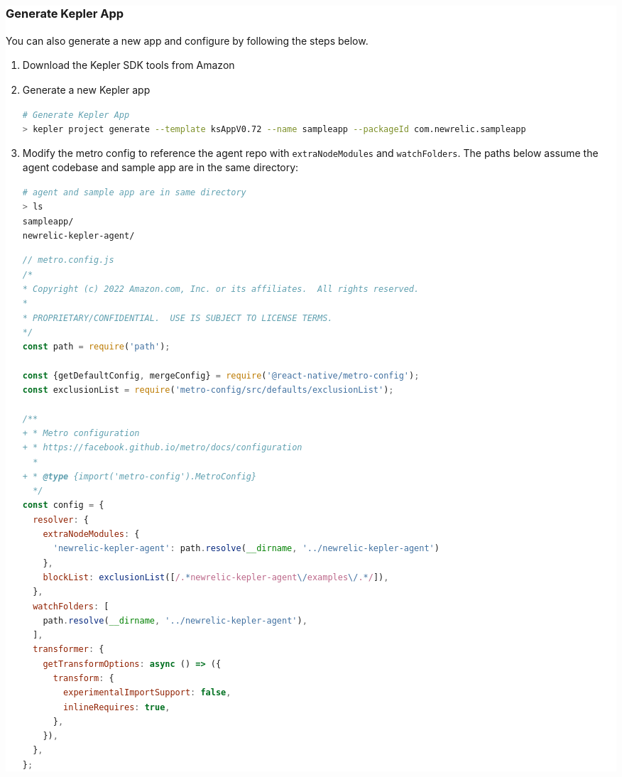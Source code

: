 ### Generate Kepler App

You can also generate a new app and configure by following the steps below.

1. Download the Kepler SDK tools from Amazon
2. Generate a new Kepler app

    ```bash
    # Generate Kepler App
    > kepler project generate --template ksAppV0.72 --name sampleapp --packageId com.newrelic.sampleapp
    ```

3. Modify the metro config to reference the agent repo with `extraNodeModules` and `watchFolders`. The paths below assume the agent codebase and sample app are in the same directory:

    ```bash
    # agent and sample app are in same directory
    > ls
    sampleapp/
    newrelic-kepler-agent/
    ```

    ```javascript
    // metro.config.js
    /*
    * Copyright (c) 2022 Amazon.com, Inc. or its affiliates.  All rights reserved.
    *
    * PROPRIETARY/CONFIDENTIAL.  USE IS SUBJECT TO LICENSE TERMS.
    */
    const path = require('path');

    const {getDefaultConfig, mergeConfig} = require('@react-native/metro-config');
    const exclusionList = require('metro-config/src/defaults/exclusionList');

    /**
    + * Metro configuration
    + * https://facebook.github.io/metro/docs/configuration
      *
    + * @type {import('metro-config').MetroConfig}
      */
    const config = {
      resolver: {
        extraNodeModules: {
          'newrelic-kepler-agent': path.resolve(__dirname, '../newrelic-kepler-agent')
        },
        blockList: exclusionList([/.*newrelic-kepler-agent\/examples\/.*/]),
      },
      watchFolders: [
        path.resolve(__dirname, '../newrelic-kepler-agent'),
      ],
      transformer: {
        getTransformOptions: async () => ({
          transform: {
            experimentalImportSupport: false,
            inlineRequires: true,
          },
        }),
      },
    };

